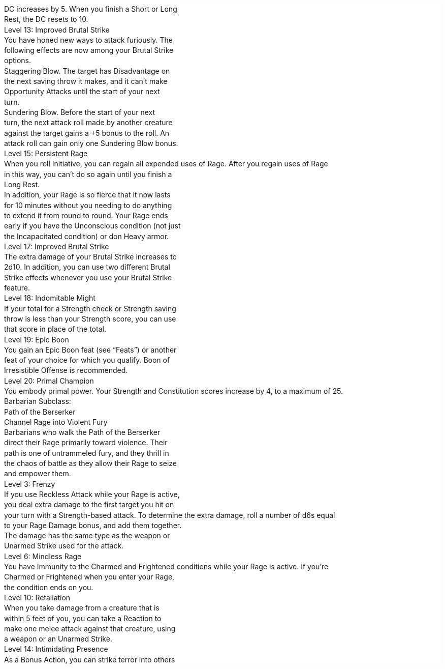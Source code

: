 DC increases by 5. When you finish a Short or Long  
Rest, the DC resets to 10.  
Level 13: Improved Brutal Strike  
You have honed new ways to attack furiously. The  
following effects are now among your Brutal Strike  
options.  
Staggering Blow. The target has Disadvantage on  
the next saving throw it makes, and it can’t make  
Opportunity Attacks until the start of your next  
turn.  
Sundering Blow. Before the start of your next  
turn, the next attack roll made by another creature  
against the target gains a +5 bonus to the roll. An  
attack roll can gain only one Sundering Blow bonus.  
Level 15: Persistent Rage  
When you roll Initiative, you can regain all expended uses of Rage. After you regain uses of Rage  
in this way, you can’t do so again until you finish a  
Long Rest.  
In addition, your Rage is so fierce that it now lasts  
for 10 minutes without you needing to do anything  
to extend it from round to round. Your Rage ends  
early if you have the Unconscious condition (not just  
the Incapacitated condition) or don Heavy armor.  
Level 17: Improved Brutal Strike  
The extra damage of your Brutal Strike increases to  
2d10. In addition, you can use two different Brutal  
Strike effects whenever you use your Brutal Strike  
feature.  
Level 18: Indomitable Might  
If your total for a Strength check or Strength saving  
throw is less than your Strength score, you can use  
that score in place of the total.  
Level 19: Epic Boon  
You gain an Epic Boon feat (see “Feats”) or another  
feat of your choice for which you qualify. Boon of  
Irresistible Offense is recommended.  
Level 20: Primal Champion  
You embody primal power. Your Strength and Constitution scores increase by 4, to a maximum of 25.  
Barbarian Subclass:  
Path of the Berserker  
Channel Rage into Violent Fury  
Barbarians who walk the Path of the Berserker  
direct their Rage primarily toward violence. Their  
path is one of untrammeled fury, and they thrill in  
the chaos of battle as they allow their Rage to seize  
and empower them.  
Level 3: Frenzy  
If you use Reckless Attack while your Rage is active,  
you deal extra damage to the first target you hit on  
your turn with a Strength-based attack. To determine the extra damage, roll a number of d6s equal  
to your Rage Damage bonus, and add them together.  
The damage has the same type as the weapon or  
Unarmed Strike used for the attack.  
Level 6: Mindless Rage  
You have Immunity to the Charmed and Frightened conditions while your Rage is active. If you’re  
Charmed or Frightened when you enter your Rage,  
the condition ends on you.  
Level 10: Retaliation  
When you take damage from a creature that is  
within 5 feet of you, you can take a Reaction to  
make one melee attack against that creature, using  
a weapon or an Unarmed Strike.  
Level 14: Intimidating Presence  
As a Bonus Action, you can strike terror into others  